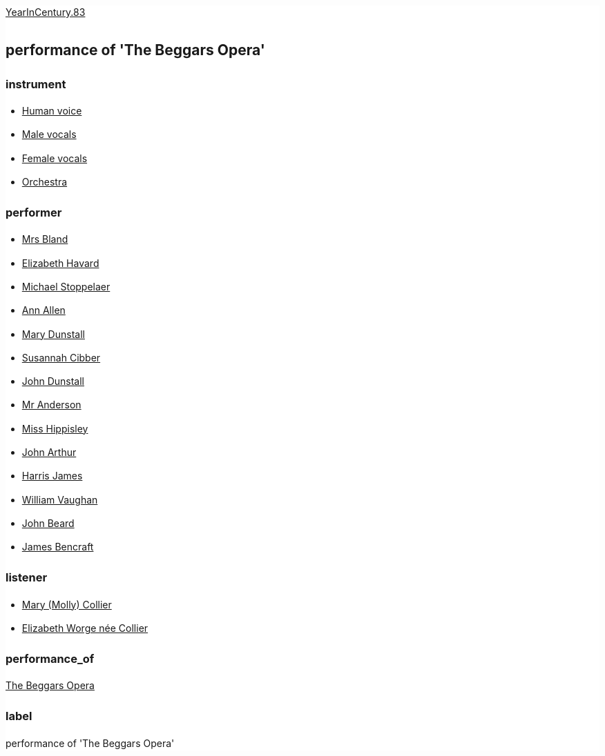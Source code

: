 
[YearInCentury.83](#YearInCentury.83)

## performance of 'The Beggars Opera'

### instrument

 - [Human voice](#Human-voice)

 - [Male vocals](#Male-vocals)

 - [Female vocals](#Female-vocals)

 - [Orchestra](#Orchestra)

### performer

 - [Mrs Bland](#Mrs-Bland)

 - [Elizabeth Havard](#Elizabeth-Havard)

 - [Michael Stoppelaer](#Michael-Stoppelaer)

 - [Ann Allen](#Ann-Allen)

 - [Mary Dunstall](#Mary-Dunstall)

 - [Susannah Cibber](#Susannah-Cibber)

 - [John Dunstall](#John-Dunstall)

 - [Mr Anderson](#Mr-Anderson)

 - [Miss Hippisley](#Miss-Hippisley)

 - [John Arthur](#John-Arthur)

 - [Harris James](#Harris-James)

 - [William Vaughan](#William-Vaughan)

 - [John Beard](#John-Beard)

 - [James Bencraft](#James-Bencraft)

### listener

 - [Mary (Molly) Collier](#Mary-(Molly)-Collier)

 - [Elizabeth  Worge née Collier](#Elizabeth-Worge-née-Collier)

### performance_of


[The Beggars Opera](#The-Beggars-Opera)

### label


performance of 'The Beggars Opera'
